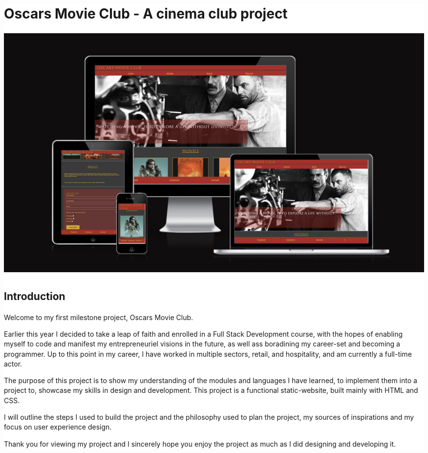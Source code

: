 # **Oscars Movie Club** - A cinema club project

![Responsive view of Oscars Movie Club on all devices](https://github.com/Fantomen31/Oscars-Movie-Club/blob/main/assets/documentation/device-responsiveness.png "Oscars-Movie-Club")

## **Introduction** ##

Welcome to my first milestone project, Oscars Movie Club.

Earlier this year I decided to take a leap of faith and enrolled in a Full Stack Development course, with the hopes of 
enabling myself to code and manifest my entrepreneuriel visions in the future, as well ass boradining my career-set and becoming a programmer. Up to this point in my career, I have worked in multiple sectors, retail, 
and hospitality, and am currently a full-time actor.

The purpose of this project is to show my understanding of the modules and languages I have learned, to 
implement them into a project to, showcase my skills in design and development. This project is a functional static-website, 
built mainly with HTML and CSS.

I will outline the steps I used to build the project and the philosophy used to plan the project, my sources of inspirations 
and my focus on user experience design.

Thank you for viewing my project and I sincerely hope you enjoy the project as much as I did designing and developing it.
